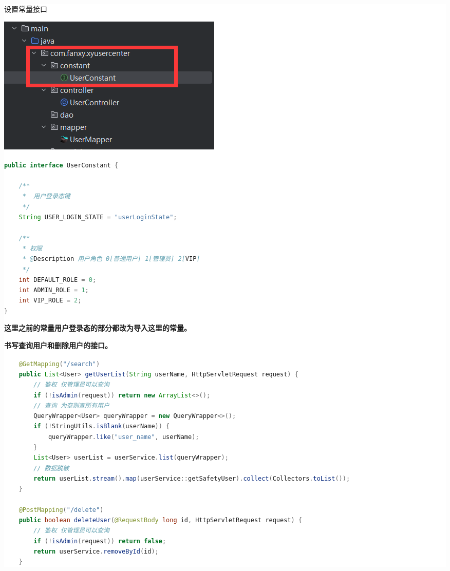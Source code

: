 
设置常量接口

![12.png](./用户中心项目.assets/12.png)

```java
public interface UserConstant {

    /**
     *  用户登录态键
     */
    String USER_LOGIN_STATE = "userLoginState";

    /**
     * 权限
     * @Description 用户角色 0[普通用户] 1[管理员] 2[VIP]
     */
    int DEFAULT_ROLE = 0;
    int ADMIN_ROLE = 1;
    int VIP_ROLE = 2;
}
```

**这里之前的常量用户登录态的部分都改为导入这里的常量。**



**书写查询用户和删除用户的接口。**

```java
    @GetMapping("/search")
    public List<User> getUserList(String userName, HttpServletRequest request) {
        // 鉴权 仅管理员可以查询
        if (!isAdmin(request)) return new ArrayList<>();
        // 查询 为空则查所有用户
        QueryWrapper<User> queryWrapper = new QueryWrapper<>();
        if (!StringUtils.isBlank(userName)) {
            queryWrapper.like("user_name", userName);
        }
        List<User> userList = userService.list(queryWrapper);
        // 数据脱敏
        return userList.stream().map(userService::getSafetyUser).collect(Collectors.toList());
    }

    @PostMapping("/delete")
    public boolean deleteUser(@RequestBody long id, HttpServletRequest request) {
        // 鉴权 仅管理员可以查询
        if (!isAdmin(request)) return false;
        return userService.removeById(id);
    }
```
